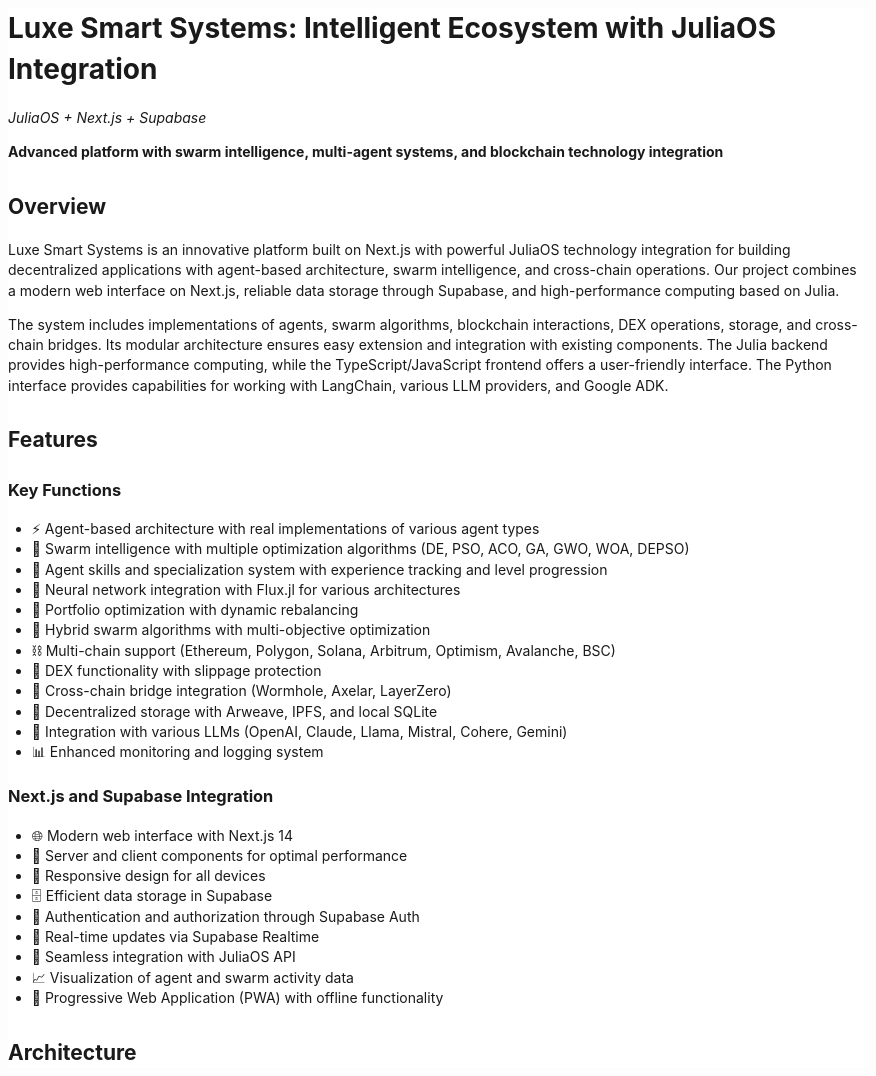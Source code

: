 # Luxe Smart Systems: Intelligent Ecosystem with JuliaOS Integration

*JuliaOS + Next.js + Supabase*

**Advanced platform with swarm intelligence, multi-agent systems, and blockchain technology integration**

## Overview

Luxe Smart Systems is an innovative platform built on Next.js with powerful JuliaOS technology integration for building decentralized applications with agent-based architecture, swarm intelligence, and cross-chain operations. Our project combines a modern web interface on Next.js, reliable data storage through Supabase, and high-performance computing based on Julia.

The system includes implementations of agents, swarm algorithms, blockchain interactions, DEX operations, storage, and cross-chain bridges. Its modular architecture ensures easy extension and integration with existing components. The Julia backend provides high-performance computing, while the TypeScript/JavaScript frontend offers a user-friendly interface. The Python interface provides capabilities for working with LangChain, various LLM providers, and Google ADK.

## Features

### Key Functions
- ⚡ Agent-based architecture with real implementations of various agent types
- 🧬 Swarm intelligence with multiple optimization algorithms (DE, PSO, ACO, GA, GWO, WOA, DEPSO)
- 🧠 Agent skills and specialization system with experience tracking and level progression
- 🤖 Neural network integration with Flux.jl for various architectures
- 💼 Portfolio optimization with dynamic rebalancing
- 🧮 Hybrid swarm algorithms with multi-objective optimization
- ⛓️ Multi-chain support (Ethereum, Polygon, Solana, Arbitrum, Optimism, Avalanche, BSC)
- 📡 DEX functionality with slippage protection
- 🌉 Cross-chain bridge integration (Wormhole, Axelar, LayerZero)
- 💾 Decentralized storage with Arweave, IPFS, and local SQLite
- 🤖 Integration with various LLMs (OpenAI, Claude, Llama, Mistral, Cohere, Gemini)
- 📊 Enhanced monitoring and logging system

### Next.js and Supabase Integration
- 🌐 Modern web interface with Next.js 14
- 🔄 Server and client components for optimal performance
- 📱 Responsive design for all devices
- 🗄️ Efficient data storage in Supabase
- 🔐 Authentication and authorization through Supabase Auth
- 🔄 Real-time updates via Supabase Realtime
- 🚀 Seamless integration with JuliaOS API
- 📈 Visualization of agent and swarm activity data
- 📱 Progressive Web Application (PWA) with offline functionality

## Architecture
